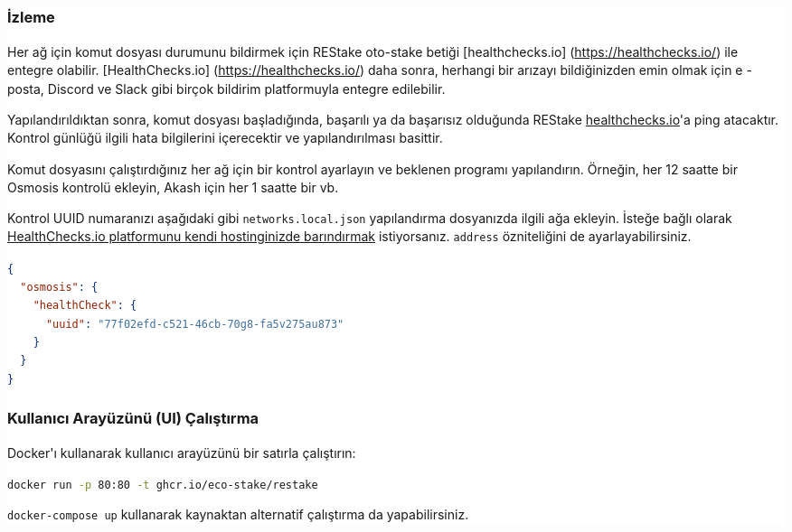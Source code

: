 ### İzleme

Her ağ için komut dosyası durumunu bildirmek için REStake oto-stake betiği [healthchecks.io] (https://healthchecks.io/) ile entegre olabilir. [HealthChecks.io] (https://healthchecks.io/) daha sonra, herhangi bir arızayı bildiğinizden emin olmak için e -posta, Discord ve Slack gibi birçok bildirim platformuyla entegre edilebilir.

Yapılandırıldıktan sonra, komut dosyası başladığında, başarılı ya da başarısız olduğunda REStake [healthchecks.io](https://healthchecks.io/)'a ping atacaktır. Kontrol günlüğü ilgili hata bilgilerini içerecektir ve yapılandırılması basittir.

Komut dosyasını çalıştırdığınız her ağ için bir kontrol ayarlayın ve beklenen programı yapılandırın. Örneğin, her 12 saatte bir Osmosis kontrolü ekleyin, Akash için her 1 saatte bir vb.

Kontrol UUID numaranızı aşağıdaki gibi `networks.local.json` yapılandırma dosyanızda ilgili ağa ekleyin. İsteğe bağlı olarak [HealthChecks.io platformunu kendi hostinginizde barındırmak](https://healthchecks.io/docs/self_hosted/) istiyorsanız. `address` özniteliğini de ayarlayabilirsiniz.

```JSON
{
  "osmosis": {
    "healthCheck": {
      "uuid": "77f02efd-c521-46cb-70g8-fa5v275au873"
    }
  }
}
```


### Kullanıcı Arayüzünü (UI) Çalıştırma

Docker'ı kullanarak kullanıcı arayüzünü bir satırla çalıştırın:

```bash
docker run -p 80:80 -t ghcr.io/eco-stake/restake
```

`docker-compose up` kullanarak kaynaktan alternatif çalıştırma da yapabilirsiniz.
